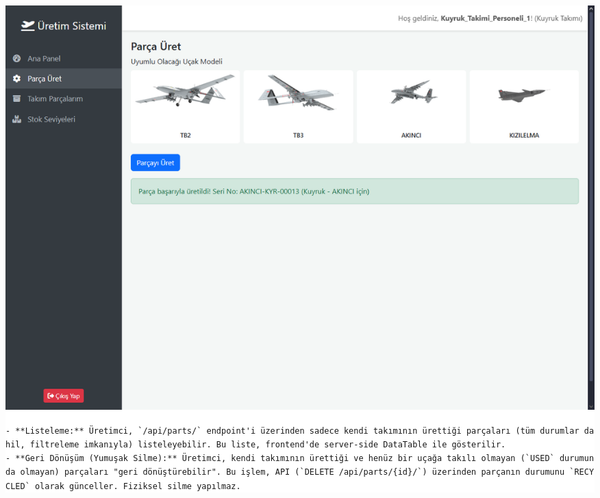 ![Resim: app_uretimci_2_parca_uretme_api_korumali_kendine_ait_olmayani_uretemez](./screenshots/app_uretimci_2_parca_uretme_api_korumali_kendine_ait_olmayani_uretemez.png)

    - **Listeleme:** Üretimci, `/api/parts/` endpoint'i üzerinden sadece kendi takımının ürettiği parçaları (tüm durumlar dahil, filtreleme imkanıyla) listeleyebilir. Bu liste, frontend'de server-side DataTable ile gösterilir.
    - **Geri Dönüşüm (Yumuşak Silme):** Üretimci, kendi takımının ürettiği ve henüz bir uçağa takılı olmayan (`USED` durumunda olmayan) parçaları "geri dönüştürebilir". Bu işlem, API (`DELETE /api/parts/{id}/`) üzerinden parçanın durumunu `RECYCLED` olarak günceller. Fiziksel silme yapılmaz.
